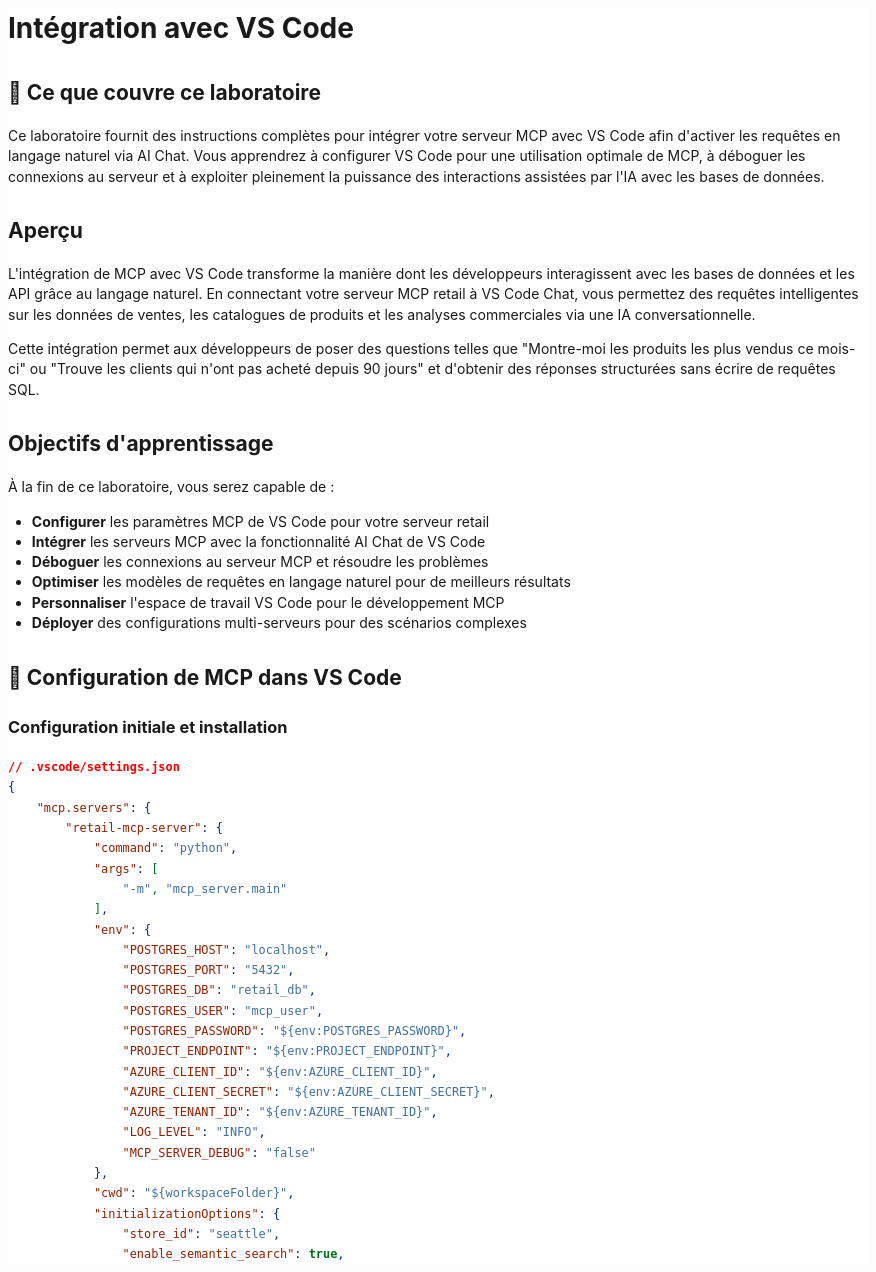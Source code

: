 
# Intégration avec VS Code

## 🎯 Ce que couvre ce laboratoire

Ce laboratoire fournit des instructions complètes pour intégrer votre serveur MCP avec VS Code afin d'activer les requêtes en langage naturel via AI Chat. Vous apprendrez à configurer VS Code pour une utilisation optimale de MCP, à déboguer les connexions au serveur et à exploiter pleinement la puissance des interactions assistées par l'IA avec les bases de données.

## Aperçu

L'intégration de MCP avec VS Code transforme la manière dont les développeurs interagissent avec les bases de données et les API grâce au langage naturel. En connectant votre serveur MCP retail à VS Code Chat, vous permettez des requêtes intelligentes sur les données de ventes, les catalogues de produits et les analyses commerciales via une IA conversationnelle.

Cette intégration permet aux développeurs de poser des questions telles que "Montre-moi les produits les plus vendus ce mois-ci" ou "Trouve les clients qui n'ont pas acheté depuis 90 jours" et d'obtenir des réponses structurées sans écrire de requêtes SQL.

## Objectifs d'apprentissage

À la fin de ce laboratoire, vous serez capable de :

- **Configurer** les paramètres MCP de VS Code pour votre serveur retail
- **Intégrer** les serveurs MCP avec la fonctionnalité AI Chat de VS Code
- **Déboguer** les connexions au serveur MCP et résoudre les problèmes
- **Optimiser** les modèles de requêtes en langage naturel pour de meilleurs résultats
- **Personnaliser** l'espace de travail VS Code pour le développement MCP
- **Déployer** des configurations multi-serveurs pour des scénarios complexes

## 🔧 Configuration de MCP dans VS Code

### Configuration initiale et installation

```json
// .vscode/settings.json
{
    "mcp.servers": {
        "retail-mcp-server": {
            "command": "python",
            "args": [
                "-m", "mcp_server.main"
            ],
            "env": {
                "POSTGRES_HOST": "localhost",
                "POSTGRES_PORT": "5432",
                "POSTGRES_DB": "retail_db",
                "POSTGRES_USER": "mcp_user",
                "POSTGRES_PASSWORD": "${env:POSTGRES_PASSWORD}",
                "PROJECT_ENDPOINT": "${env:PROJECT_ENDPOINT}",
                "AZURE_CLIENT_ID": "${env:AZURE_CLIENT_ID}",
                "AZURE_CLIENT_SECRET": "${env:AZURE_CLIENT_SECRET}",
                "AZURE_TENANT_ID": "${env:AZURE_TENANT_ID}",
                "LOG_LEVEL": "INFO",
                "MCP_SERVER_DEBUG": "false"
            },
            "cwd": "${workspaceFolder}",
            "initializationOptions": {
                "store_id": "seattle",
                "enable_semantic_search": true,
```